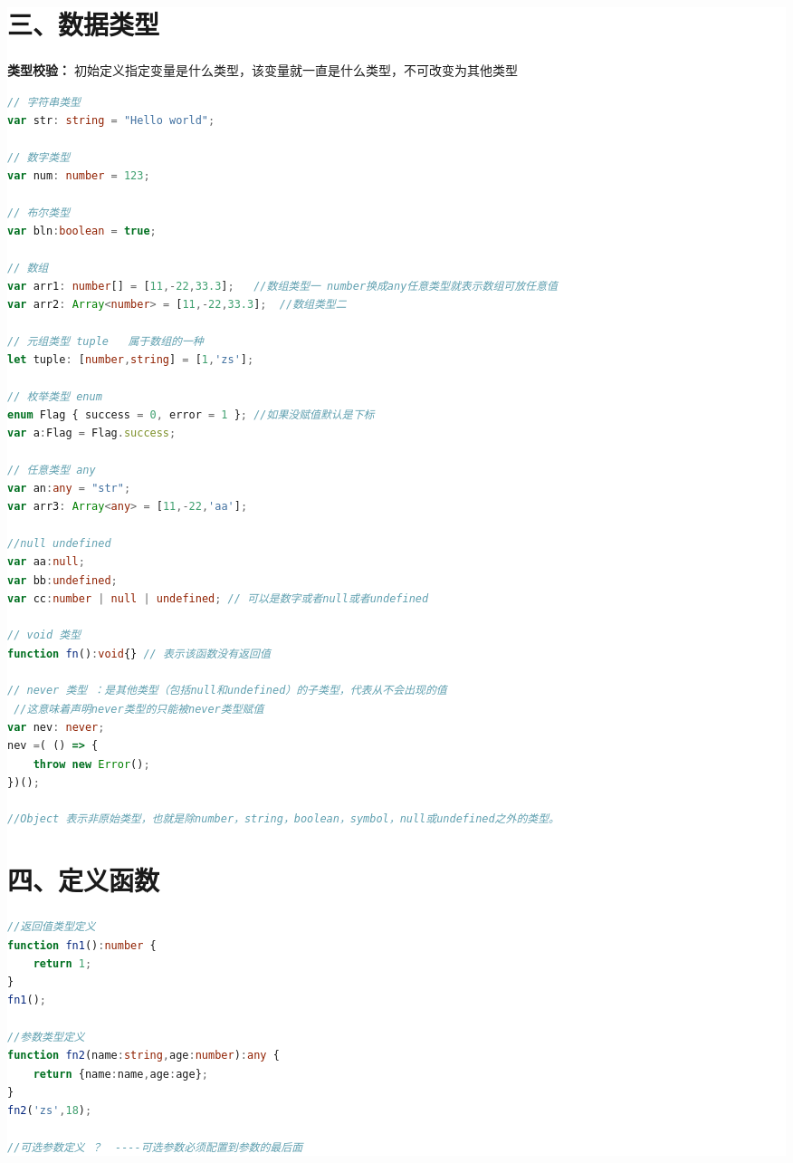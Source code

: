 # 三、数据类型

**类型校验：** 初始定义指定变量是什么类型，该变量就一直是什么类型，不可改变为其他类型

```typescript
// 字符串类型
var str: string = "Hello world";

// 数字类型
var num: number = 123;

// 布尔类型
var bln:boolean = true;

// 数组
var arr1: number[] = [11,-22,33.3];   //数组类型一 number换成any任意类型就表示数组可放任意值
var arr2: Array<number> = [11,-22,33.3];  //数组类型二

// 元组类型 tuple   属于数组的一种
let tuple: [number,string] = [1,'zs'];

// 枚举类型 enum
enum Flag { success = 0, error = 1 }; //如果没赋值默认是下标
var a:Flag = Flag.success;

// 任意类型 any
var an:any = "str";
var arr3: Array<any> = [11,-22,'aa'];

//null undefined
var aa:null;
var bb:undefined;
var cc:number | null | undefined; // 可以是数字或者null或者undefined

// void 类型
function fn():void{} // 表示该函数没有返回值

// never 类型 ：是其他类型（包括null和undefined）的子类型，代表从不会出现的值
 //这意味着声明never类型的只能被never类型赋值
var nev: never;
nev =( () => {
    throw new Error();
})();

//Object 表示非原始类型，也就是除number，string，boolean，symbol，null或undefined之外的类型。
```

# 四、定义函数

```typescript
//返回值类型定义
function fn1():number {
    return 1;
}
fn1();

//参数类型定义
function fn2(name:string,age:number):any {
    return {name:name,age:age};
}
fn2('zs',18);

//可选参数定义 ？  ----可选参数必须配置到参数的最后面
```